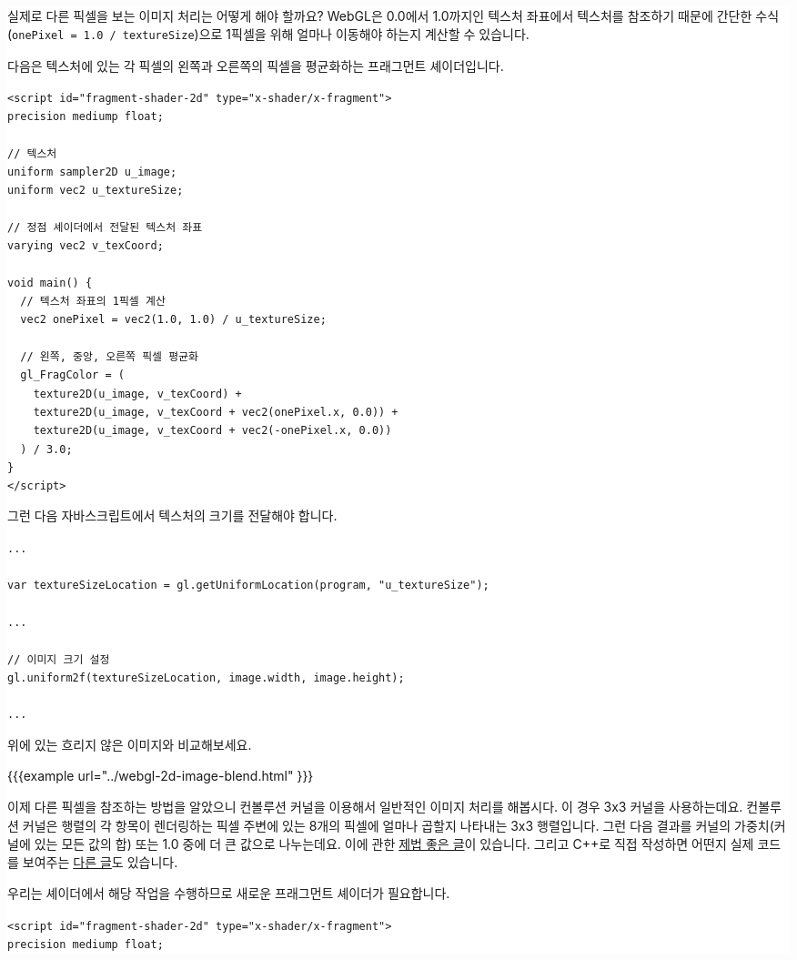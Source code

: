 실제로 다른 픽셀을 보는 이미지 처리는 어떻게 해야 할까요?
WebGL은 0.0에서 1.0까지인 텍스처 좌표에서 텍스처를 참조하기 때문에 간단한 수식(<code>onePixel = 1.0 / textureSize</code>)으로 1픽셀을 위해 얼마나 이동해야 하는지 계산할 수 있습니다.

다음은 텍스처에 있는 각 픽셀의 왼쪽과 오른쪽의 픽셀을 평균화하는 프래그먼트 셰이더입니다.

    <script id="fragment-shader-2d" type="x-shader/x-fragment">
    precision mediump float;

    // 텍스처
    uniform sampler2D u_image;
    uniform vec2 u_textureSize;

    // 정점 셰이더에서 전달된 텍스처 좌표
    varying vec2 v_texCoord;

    void main() {
      // 텍스처 좌표의 1픽셀 계산
      vec2 onePixel = vec2(1.0, 1.0) / u_textureSize;

      // 왼쪽, 중앙, 오른쪽 픽셀 평균화
      gl_FragColor = (
        texture2D(u_image, v_texCoord) +
        texture2D(u_image, v_texCoord + vec2(onePixel.x, 0.0)) +
        texture2D(u_image, v_texCoord + vec2(-onePixel.x, 0.0))
      ) / 3.0;
    }
    </script>

그런 다음 자바스크립트에서 텍스처의 크기를 전달해야 합니다.

    ...

    var textureSizeLocation = gl.getUniformLocation(program, "u_textureSize");

    ...

    // 이미지 크기 설정
    gl.uniform2f(textureSizeLocation, image.width, image.height);

    ...

위에 있는 흐리지 않은 이미지와 비교해보세요.

{{{example url="../webgl-2d-image-blend.html" }}}

이제 다른 픽셀을 참조하는 방법을 알았으니 컨볼루션 커널을 이용해서 일반적인 이미지 처리를 해봅시다.
이 경우 3x3 커널을 사용하는데요.
컨볼루션 커널은 행렬의 각 항목이 렌더링하는 픽셀 주변에 있는 8개의 픽셀에 얼마나 곱할지 나타내는 3x3 행렬입니다.
그런 다음 결과를 커널의 가중치(커널에 있는 모든 값의 합) 또는 1.0 중에 더 큰 값으로 나누는데요.
이에 관한 [제법 좋은 글](https://docs.gimp.org/2.10/en/gimp-filter-convolution-matrix.html)이 있습니다.
그리고 C++로 직접 작성하면 어떤지 실제 코드를 보여주는 [다른 글](https://www.codeproject.com/KB/graphics/ImageConvolution.aspx)도 있습니다.

우리는 셰이더에서 해당 작업을 수행하므로 새로운 프래그먼트 셰이더가 필요합니다.

    <script id="fragment-shader-2d" type="x-shader/x-fragment">
    precision mediump float;
